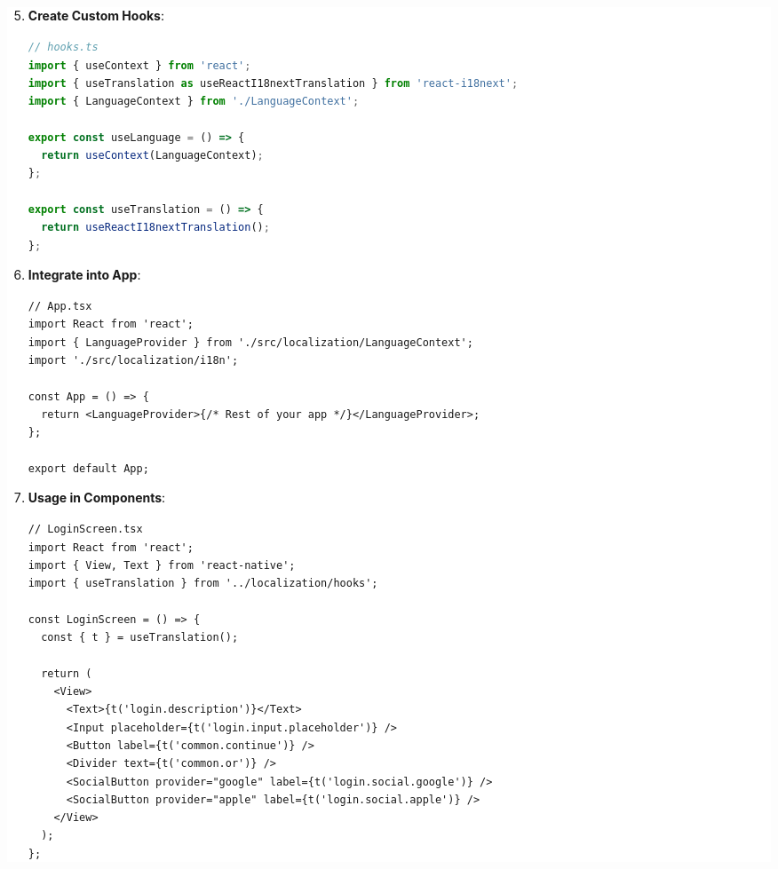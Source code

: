 5. **Create Custom Hooks**:

   ```typescript
   // hooks.ts
   import { useContext } from 'react';
   import { useTranslation as useReactI18nextTranslation } from 'react-i18next';
   import { LanguageContext } from './LanguageContext';

   export const useLanguage = () => {
     return useContext(LanguageContext);
   };

   export const useTranslation = () => {
     return useReactI18nextTranslation();
   };
   ```

6. **Integrate into App**:

   ```tsx
   // App.tsx
   import React from 'react';
   import { LanguageProvider } from './src/localization/LanguageContext';
   import './src/localization/i18n';

   const App = () => {
     return <LanguageProvider>{/* Rest of your app */}</LanguageProvider>;
   };

   export default App;
   ```

7. **Usage in Components**:

   ```tsx
   // LoginScreen.tsx
   import React from 'react';
   import { View, Text } from 'react-native';
   import { useTranslation } from '../localization/hooks';

   const LoginScreen = () => {
     const { t } = useTranslation();

     return (
       <View>
         <Text>{t('login.description')}</Text>
         <Input placeholder={t('login.input.placeholder')} />
         <Button label={t('common.continue')} />
         <Divider text={t('common.or')} />
         <SocialButton provider="google" label={t('login.social.google')} />
         <SocialButton provider="apple" label={t('login.social.apple')} />
       </View>
     );
   };
   ```
